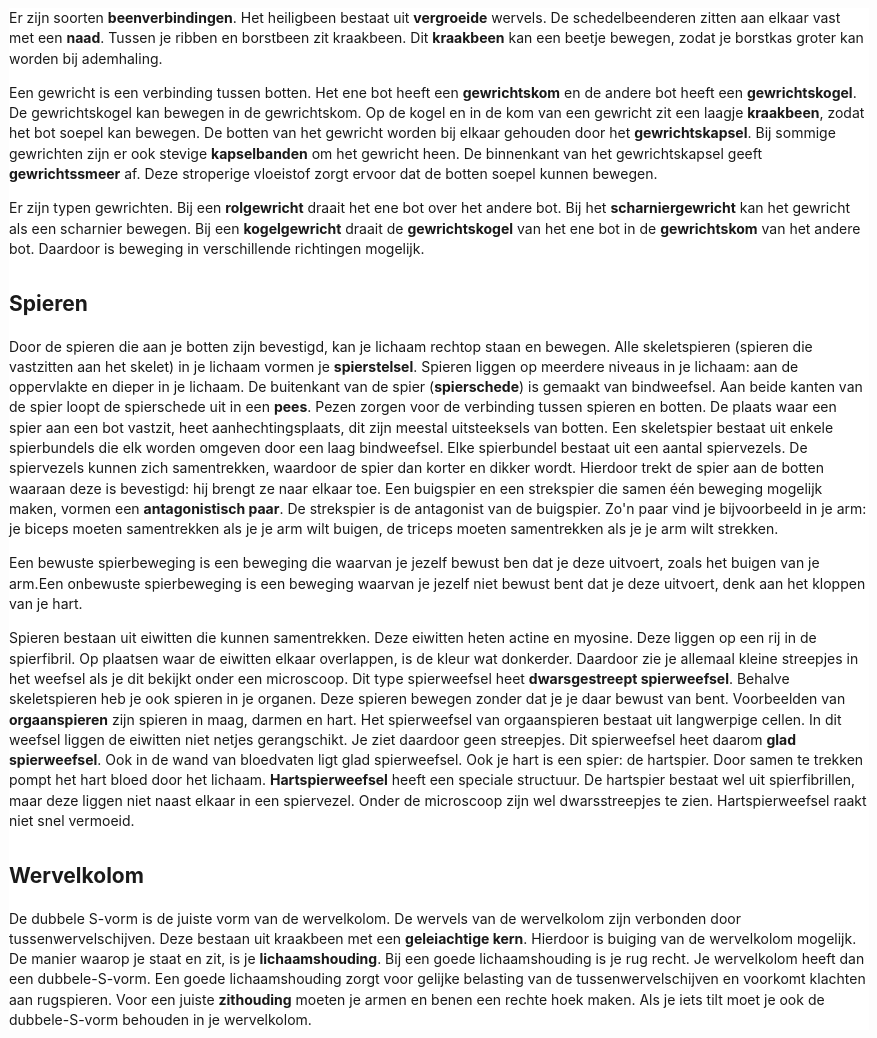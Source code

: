 Er zijn soorten **beenverbindingen**. Het heiligbeen bestaat uit **vergroeide** wervels. De schedelbeenderen zitten aan elkaar vast met een **naad**. Tussen je ribben en borstbeen zit kraakbeen. Dit **kraakbeen** kan een beetje bewegen, zodat je borstkas groter kan worden bij ademhaling.

Een gewricht is een verbinding tussen botten. Het ene bot heeft een **gewrichtskom** en de andere bot heeft een **gewrichtskogel**. De gewrichtskogel kan bewegen in de gewrichtskom. Op de kogel en in de kom van een gewricht zit een laagje **kraakbeen**, zodat het bot soepel kan bewegen. De botten van het gewricht worden bij elkaar gehouden door het **gewrichtskapsel**. Bij sommige gewrichten zijn er ook stevige **kapselbanden** om het gewricht heen. De binnenkant van het gewrichtskapsel geeft **gewrichtssmeer** af. Deze stroperige vloeistof zorgt ervoor dat de botten soepel kunnen bewegen.

Er zijn typen gewrichten. Bij een **rolgewricht** draait het ene bot over het andere bot. Bij het **scharniergewricht** kan het gewricht als een scharnier bewegen. Bij een **kogelgewricht** draait de **gewrichtskogel** van het ene bot in de **gewrichtskom** van het andere bot. Daardoor is beweging in verschillende richtingen mogelijk.

## Spieren 

Door de spieren die aan je botten zijn bevestigd, kan je lichaam rechtop staan en bewegen. Alle skeletspieren (spieren die vastzitten aan het skelet) in je lichaam vormen je **spierstelsel**. Spieren liggen op meerdere niveaus in je lichaam: aan de oppervlakte en dieper in je lichaam. De buitenkant van de spier (**spierschede**) is gemaakt van bindweefsel. Aan beide kanten van de spier loopt de spierschede uit in een **pees**. Pezen zorgen voor de verbinding tussen spieren en botten. De plaats waar een spier aan een bot vastzit, heet aanhechtingsplaats, dit zijn meestal uitsteeksels van botten. Een skeletspier bestaat uit enkele spierbundels die elk worden omgeven door een laag bindweefsel. Elke spierbundel bestaat uit een aantal spiervezels. De spiervezels kunnen zich samentrekken, waardoor de spier dan korter en dikker wordt. Hierdoor trekt de spier aan de botten waaraan deze is bevestigd: hij brengt ze naar elkaar toe. Een buigspier en een strekspier die samen één beweging mogelijk maken, vormen een **antagonistisch paar**. De strekspier is de antagonist van de buigspier. Zo'n paar vind je bijvoorbeeld in je arm: je biceps moeten samentrekken als je je arm wilt buigen, de triceps moeten samentrekken als je je arm wilt strekken.

Een bewuste spierbeweging is een beweging die waarvan je jezelf bewust ben dat je deze uitvoert, zoals het buigen van je arm.Een onbewuste spierbeweging is een beweging waarvan je jezelf niet bewust bent dat je deze uitvoert, denk aan het kloppen van je hart.

Spieren bestaan uit eiwitten die kunnen samentrekken. Deze eiwitten heten actine en myosine. Deze liggen op een rij in de spierfibril. Op plaatsen waar de eiwitten elkaar overlappen, is de kleur wat donkerder. Daardoor zie je allemaal kleine streepjes in het weefsel als je dit bekijkt onder een microscoop. Dit type spierweefsel heet **dwarsgestreept spierweefsel**. Behalve skeletspieren heb je ook spieren in je organen. Deze spieren bewegen zonder dat je je daar bewust van bent. Voorbeelden van **orgaanspieren** zijn spieren in maag, darmen en hart. Het spierweefsel van orgaanspieren bestaat uit langwerpige cellen. In dit weefsel liggen de eiwitten niet netjes gerangschikt. Je ziet daardoor geen streepjes. Dit spierweefsel heet daarom **glad spierweefsel**. Ook in de wand van bloedvaten ligt glad spierweefsel. Ook je hart is een spier: de hartspier. Door samen te trekken pompt het hart bloed door het lichaam. **Hartspierweefsel** heeft een speciale structuur. De hartspier bestaat wel uit spierfibrillen, maar deze liggen niet naast elkaar in een spiervezel. Onder de microscoop zijn wel dwarsstreepjes te zien. Hartspierweefsel raakt niet snel vermoeid.

## Wervelkolom 

De dubbele S-vorm is de juiste vorm van de wervelkolom. De wervels van de wervelkolom zijn verbonden door tussenwervelschijven. Deze bestaan uit kraakbeen met een **geleiachtige kern**. Hierdoor is buiging van de wervelkolom mogelijk. De manier waarop je staat en zit, is je **lichaamshouding**. Bij een goede lichaamshouding is je rug recht. Je wervelkolom heeft dan een dubbele-S-vorm. Een goede lichaamshouding zorgt voor gelijke belasting van de tussenwervelschijven en voorkomt klachten aan rugspieren. Voor een juiste **zithouding** moeten je armen en benen een rechte hoek maken. Als je iets tilt moet je ook de dubbele-S-vorm behouden in je wervelkolom.
